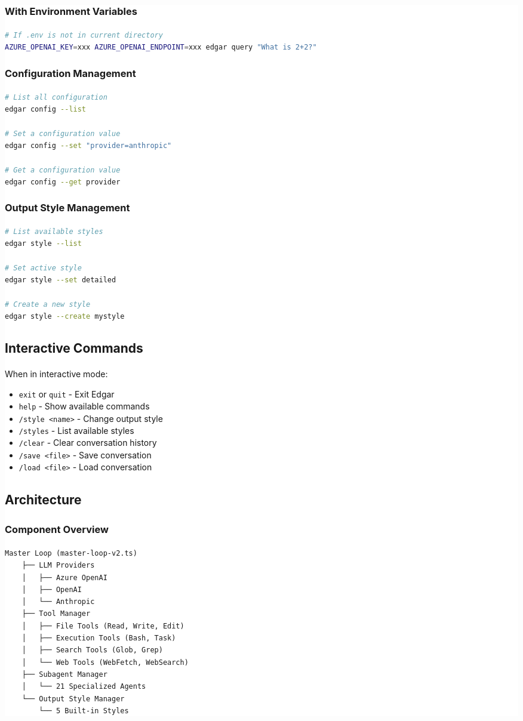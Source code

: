 ### With Environment Variables
```bash
# If .env is not in current directory
AZURE_OPENAI_KEY=xxx AZURE_OPENAI_ENDPOINT=xxx edgar query "What is 2+2?"
```

### Configuration Management
```bash
# List all configuration
edgar config --list

# Set a configuration value
edgar config --set "provider=anthropic"

# Get a configuration value
edgar config --get provider
```

### Output Style Management
```bash
# List available styles
edgar style --list

# Set active style
edgar style --set detailed

# Create a new style
edgar style --create mystyle
```

## Interactive Commands
When in interactive mode:
- `exit` or `quit` - Exit Edgar
- `help` - Show available commands
- `/style <name>` - Change output style
- `/styles` - List available styles
- `/clear` - Clear conversation history
- `/save <file>` - Save conversation
- `/load <file>` - Load conversation

## Architecture

### Component Overview
```
Master Loop (master-loop-v2.ts)
    ├── LLM Providers
    │   ├── Azure OpenAI
    │   ├── OpenAI
    │   └── Anthropic
    ├── Tool Manager
    │   ├── File Tools (Read, Write, Edit)
    │   ├── Execution Tools (Bash, Task)
    │   ├── Search Tools (Glob, Grep)
    │   └── Web Tools (WebFetch, WebSearch)
    ├── Subagent Manager
    │   └── 21 Specialized Agents
    └── Output Style Manager
        └── 5 Built-in Styles
```
